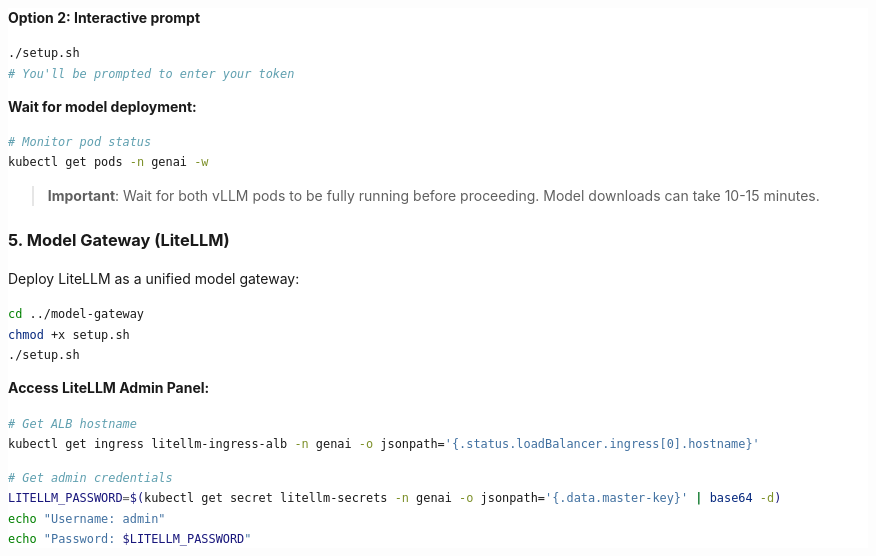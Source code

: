 **Option 2: Interactive prompt**
```bash
./setup.sh
# You'll be prompted to enter your token
```

**Wait for model deployment:**
```bash
# Monitor pod status
kubectl get pods -n genai -w
```

> **Important**: Wait for both vLLM pods to be fully running before proceeding. Model downloads can take 10-15 minutes.

### 5. Model Gateway (LiteLLM)

Deploy LiteLLM as a unified model gateway:

```bash
cd ../model-gateway
chmod +x setup.sh
./setup.sh
```

**Access LiteLLM Admin Panel:**
```bash
# Get ALB hostname
kubectl get ingress litellm-ingress-alb -n genai -o jsonpath='{.status.loadBalancer.ingress[0].hostname}'
```

```bash
# Get admin credentials
LITELLM_PASSWORD=$(kubectl get secret litellm-secrets -n genai -o jsonpath='{.data.master-key}' | base64 -d)
echo "Username: admin"
echo "Password: $LITELLM_PASSWORD"
```
